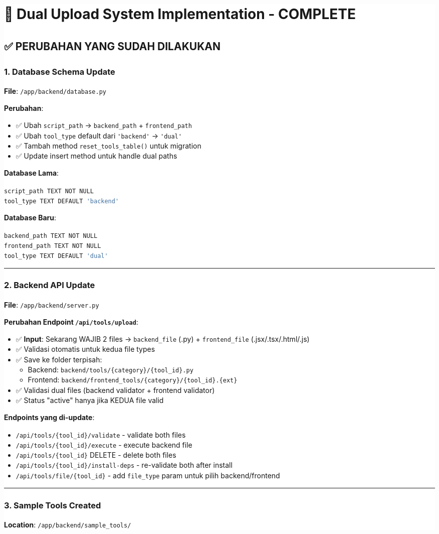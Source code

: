 # 🎉 Dual Upload System Implementation - COMPLETE

## ✅ PERUBAHAN YANG SUDAH DILAKUKAN

### 1. Database Schema Update
**File**: `/app/backend/database.py`

**Perubahan**:
- ✅ Ubah `script_path` → `backend_path` + `frontend_path`
- ✅ Ubah `tool_type` default dari `'backend'` → `'dual'`
- ✅ Tambah method `reset_tools_table()` untuk migration
- ✅ Update insert method untuk handle dual paths

**Database Lama**:
```python
script_path TEXT NOT NULL
tool_type TEXT DEFAULT 'backend'
```

**Database Baru**:
```python
backend_path TEXT NOT NULL
frontend_path TEXT NOT NULL
tool_type TEXT DEFAULT 'dual'
```

---

### 2. Backend API Update
**File**: `/app/backend/server.py`

**Perubahan Endpoint `/api/tools/upload`**:
- ✅ **Input**: Sekarang WAJIB 2 files → `backend_file` (.py) + `frontend_file` (.jsx/.tsx/.html/.js)
- ✅ Validasi otomatis untuk kedua file types
- ✅ Save ke folder terpisah:
  - Backend: `backend/tools/{category}/{tool_id}.py`
  - Frontend: `backend/frontend_tools/{category}/{tool_id}.{ext}`
- ✅ Validasi dual files (backend validator + frontend validator)
- ✅ Status "active" hanya jika KEDUA file valid

**Endpoints yang di-update**:
- `/api/tools/{tool_id}/validate` - validate both files
- `/api/tools/{tool_id}/execute` - execute backend file
- `/api/tools/{tool_id}` DELETE - delete both files
- `/api/tools/{tool_id}/install-deps` - re-validate both after install
- `/api/tools/file/{tool_id}` - add `file_type` param untuk pilih backend/frontend

---

### 3. Sample Tools Created
**Location**: `/app/backend/sample_tools/`
